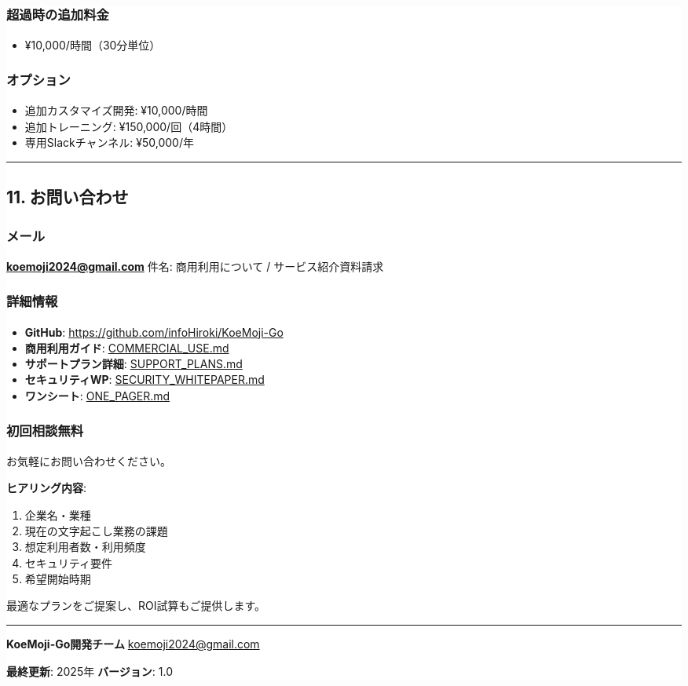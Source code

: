 ### 超過時の追加料金
- ¥10,000/時間（30分単位）

### オプション
- 追加カスタマイズ開発: ¥10,000/時間
- 追加トレーニング: ¥150,000/回（4時間）
- 専用Slackチャンネル: ¥50,000/年

---

## 11. お問い合わせ

### メール
**koemoji2024@gmail.com**
件名: 商用利用について / サービス紹介資料請求

### 詳細情報
- **GitHub**: https://github.com/infoHiroki/KoeMoji-Go
- **商用利用ガイド**: [COMMERCIAL_USE.md](COMMERCIAL_USE.md)
- **サポートプラン詳細**: [SUPPORT_PLANS.md](SUPPORT_PLANS.md)
- **セキュリティWP**: [SECURITY_WHITEPAPER.md](SECURITY_WHITEPAPER.md)
- **ワンシート**: [ONE_PAGER.md](ONE_PAGER.md)

### 初回相談無料
お気軽にお問い合わせください。

**ヒアリング内容**:
1. 企業名・業種
2. 現在の文字起こし業務の課題
3. 想定利用者数・利用頻度
4. セキュリティ要件
5. 希望開始時期

最適なプランをご提案し、ROI試算もご提供します。

---

**KoeMoji-Go開発チーム**
koemoji2024@gmail.com

**最終更新**: 2025年
**バージョン**: 1.0
